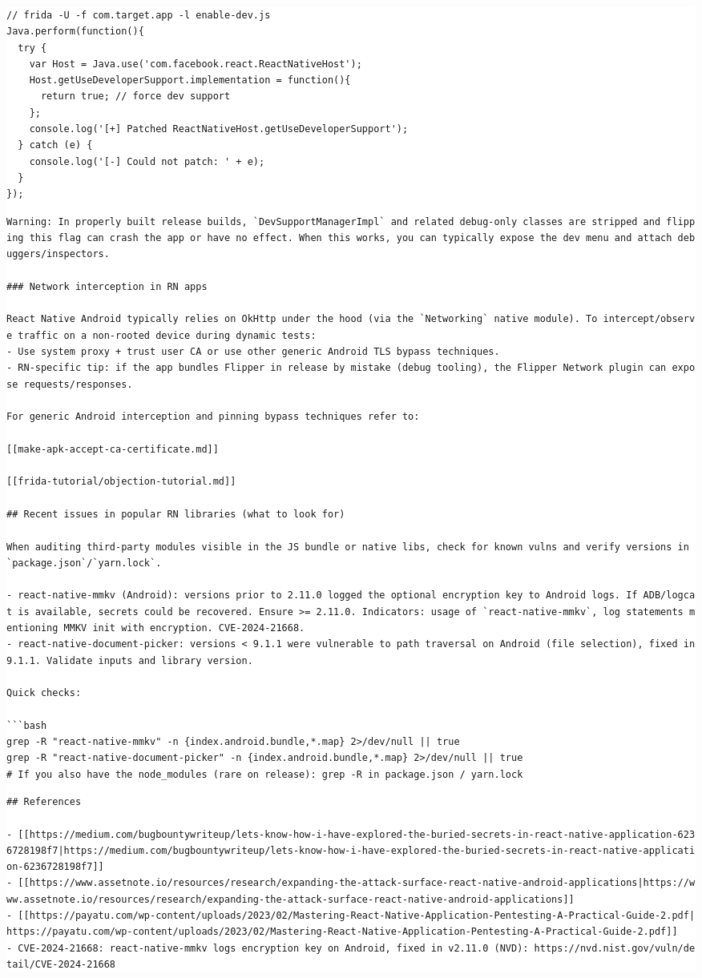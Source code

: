 ```
// frida -U -f com.target.app -l enable-dev.js
Java.perform(function(){
  try {
    var Host = Java.use('com.facebook.react.ReactNativeHost');
    Host.getUseDeveloperSupport.implementation = function(){
      return true; // force dev support
    };
    console.log('[+] Patched ReactNativeHost.getUseDeveloperSupport');
  } catch (e) {
    console.log('[-] Could not patch: ' + e);
  }
});
```
```
Warning: In properly built release builds, `DevSupportManagerImpl` and related debug-only classes are stripped and flipping this flag can crash the app or have no effect. When this works, you can typically expose the dev menu and attach debuggers/inspectors.

### Network interception in RN apps

React Native Android typically relies on OkHttp under the hood (via the `Networking` native module). To intercept/observe traffic on a non-rooted device during dynamic tests:
- Use system proxy + trust user CA or use other generic Android TLS bypass techniques.
- RN-specific tip: if the app bundles Flipper in release by mistake (debug tooling), the Flipper Network plugin can expose requests/responses.

For generic Android interception and pinning bypass techniques refer to:

[[make-apk-accept-ca-certificate.md]]

[[frida-tutorial/objection-tutorial.md]]

## Recent issues in popular RN libraries (what to look for)

When auditing third‑party modules visible in the JS bundle or native libs, check for known vulns and verify versions in `package.json`/`yarn.lock`.

- react-native-mmkv (Android): versions prior to 2.11.0 logged the optional encryption key to Android logs. If ADB/logcat is available, secrets could be recovered. Ensure >= 2.11.0. Indicators: usage of `react-native-mmkv`, log statements mentioning MMKV init with encryption. CVE-2024-21668.
- react-native-document-picker: versions < 9.1.1 were vulnerable to path traversal on Android (file selection), fixed in 9.1.1. Validate inputs and library version.

Quick checks:

```bash
grep -R "react-native-mmkv" -n {index.android.bundle,*.map} 2>/dev/null || true
grep -R "react-native-document-picker" -n {index.android.bundle,*.map} 2>/dev/null || true
# If you also have the node_modules (rare on release): grep -R in package.json / yarn.lock
```
```
## References

- [[https://medium.com/bugbountywriteup/lets-know-how-i-have-explored-the-buried-secrets-in-react-native-application-6236728198f7|https://medium.com/bugbountywriteup/lets-know-how-i-have-explored-the-buried-secrets-in-react-native-application-6236728198f7]]
- [[https://www.assetnote.io/resources/research/expanding-the-attack-surface-react-native-android-applications|https://www.assetnote.io/resources/research/expanding-the-attack-surface-react-native-android-applications]]
- [[https://payatu.com/wp-content/uploads/2023/02/Mastering-React-Native-Application-Pentesting-A-Practical-Guide-2.pdf|https://payatu.com/wp-content/uploads/2023/02/Mastering-React-Native-Application-Pentesting-A-Practical-Guide-2.pdf]]
- CVE-2024-21668: react-native-mmkv logs encryption key on Android, fixed in v2.11.0 (NVD): https://nvd.nist.gov/vuln/detail/CVE-2024-21668
```
